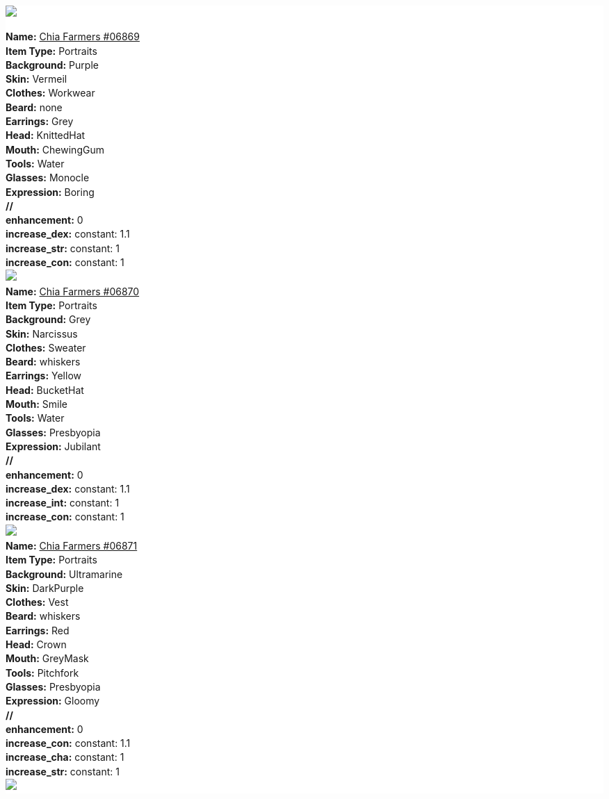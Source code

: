 <a href="https://mintgarden.io/nfts/nft1pqqd47duvzv0hdtm34q7u6gznt99m0c8a3cua3p2j03q7rpwyfssvgpsaa"><img loading="lazy" src="https://assets.mainnet.mintgarden.io/thumbnails/4c8fd06a5c66f693fc23d63caa322dda7514ca9d8a3b079c5b0abc973aaa963a.webp"></a>
<div><strong>Name:</strong> <a href="https://mintgarden.io/nfts/nft1pqqd47duvzv0hdtm34q7u6gznt99m0c8a3cua3p2j03q7rpwyfssvgpsaa">Chia Farmers #06869</a></div>
<div><strong>Item Type:</strong> Portraits</div>
<div><strong>Background:</strong> Purple</div>
<div><strong>Skin:</strong> Vermeil</div>
<div><strong>Clothes:</strong> Workwear</div>
<div><strong>Beard:</strong> none</div>
<div><strong>Earrings:</strong> Grey</div>
<div><strong>Head:</strong> KnittedHat</div>
<div><strong>Mouth:</strong> ChewingGum</div>
<div><strong>Tools:</strong> Water</div>
<div><strong>Glasses:</strong> Monocle</div>
<div><strong>Expression:</strong> Boring</div>
<div><strong>//</strong></div><div><strong>enhancement:</strong> 0</div>
<div><strong>increase_dex:</strong> constant: 1.1</div>
<div><strong>increase_str:</strong> constant: 1</div>
<div><strong>increase_con:</strong> constant: 1</div>
</div>
<div class="item_thumbnail">
<a href="https://mintgarden.io/nfts/nft1qhmmuw9eap9ahpuefp2rg6js80q7ne284t7jf52tn8yp83j358uq9tvudm"><img loading="lazy" src="https://assets.mainnet.mintgarden.io/thumbnails/0031122924bcab345f579463b234079136e471edbcfb00347077f97e71d83406.webp"></a>
<div><strong>Name:</strong> <a href="https://mintgarden.io/nfts/nft1qhmmuw9eap9ahpuefp2rg6js80q7ne284t7jf52tn8yp83j358uq9tvudm">Chia Farmers #06870</a></div>
<div><strong>Item Type:</strong> Portraits</div>
<div><strong>Background:</strong> Grey</div>
<div><strong>Skin:</strong> Narcissus</div>
<div><strong>Clothes:</strong> Sweater</div>
<div><strong>Beard:</strong> whiskers</div>
<div><strong>Earrings:</strong> Yellow</div>
<div><strong>Head:</strong> BucketHat</div>
<div><strong>Mouth:</strong> Smile</div>
<div><strong>Tools:</strong> Water</div>
<div><strong>Glasses:</strong> Presbyopia</div>
<div><strong>Expression:</strong> Jubilant</div>
<div><strong>//</strong></div><div><strong>enhancement:</strong> 0</div>
<div><strong>increase_dex:</strong> constant: 1.1</div>
<div><strong>increase_int:</strong> constant: 1</div>
<div><strong>increase_con:</strong> constant: 1</div>
</div>
<div class="item_thumbnail">
<a href="https://mintgarden.io/nfts/nft1kw5pecw8zvwcq0mtz54lu2yskcu7nllqlr3h2px6d06pvtx6ahmsm63jau"><img loading="lazy" src="https://assets.mainnet.mintgarden.io/thumbnails/b27a8ebd3646055f27fda8c5d005063284ece1d69294e3c2853adc78488c8cdd.webp"></a>
<div><strong>Name:</strong> <a href="https://mintgarden.io/nfts/nft1kw5pecw8zvwcq0mtz54lu2yskcu7nllqlr3h2px6d06pvtx6ahmsm63jau">Chia Farmers #06871</a></div>
<div><strong>Item Type:</strong> Portraits</div>
<div><strong>Background:</strong> Ultramarine</div>
<div><strong>Skin:</strong> DarkPurple</div>
<div><strong>Clothes:</strong> Vest</div>
<div><strong>Beard:</strong> whiskers</div>
<div><strong>Earrings:</strong> Red</div>
<div><strong>Head:</strong> Crown</div>
<div><strong>Mouth:</strong> GreyMask</div>
<div><strong>Tools:</strong> Pitchfork</div>
<div><strong>Glasses:</strong> Presbyopia</div>
<div><strong>Expression:</strong> Gloomy</div>
<div><strong>//</strong></div><div><strong>enhancement:</strong> 0</div>
<div><strong>increase_con:</strong> constant: 1.1</div>
<div><strong>increase_cha:</strong> constant: 1</div>
<div><strong>increase_str:</strong> constant: 1</div>
</div>
<div class="item_thumbnail">
<a href="https://mintgarden.io/nfts/nft1ndngvkum8uw80n2m0lf69xq9r8vltrca46nns8xgwfj5wuq70qxqtxzyw3"><img loading="lazy" src="https://assets.mainnet.mintgarden.io/thumbnails/a865bfd4ba26a9e09bcc4976b8d72daaedd4bf69f9ee3db5d4e048ada4abf394.webp"></a>